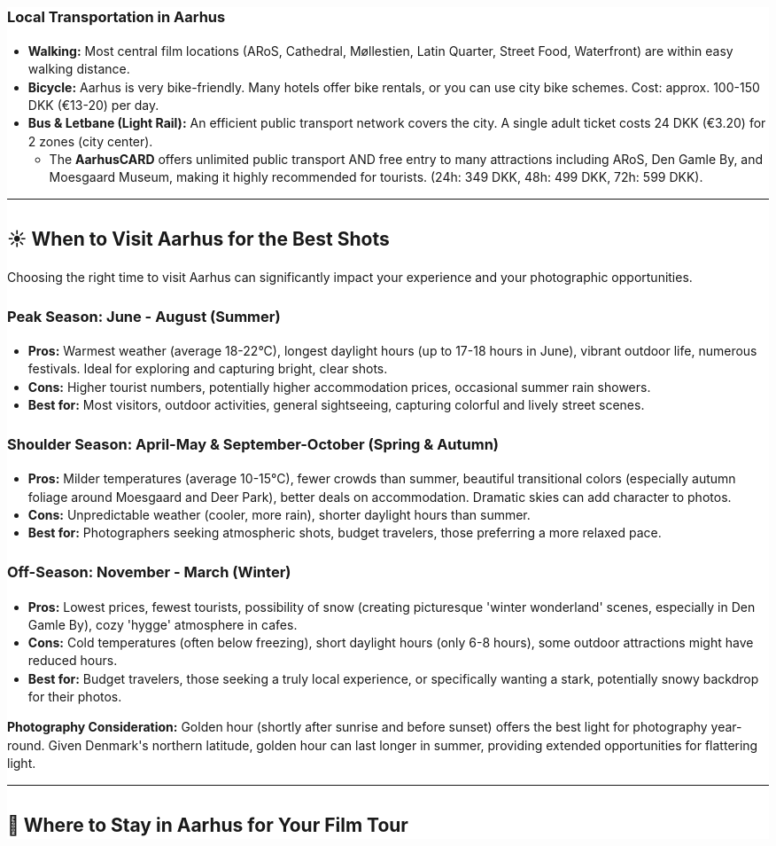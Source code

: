 ### **Local Transportation in Aarhus**
*   **Walking:** Most central film locations (ARoS, Cathedral, Møllestien, Latin Quarter, Street Food, Waterfront) are within easy walking distance.
*   **Bicycle:** Aarhus is very bike-friendly. Many hotels offer bike rentals, or you can use city bike schemes. Cost: approx. 100-150 DKK (€13-20) per day.
*   **Bus & Letbane (Light Rail):** An efficient public transport network covers the city. A single adult ticket costs 24 DKK (€3.20) for 2 zones (city center).
    *   The **AarhusCARD** offers unlimited public transport AND free entry to many attractions including ARoS, Den Gamle By, and Moesgaard Museum, making it highly recommended for tourists. (24h: 349 DKK, 48h: 499 DKK, 72h: 599 DKK).

---

## ☀️ When to Visit Aarhus for the Best Shots

Choosing the right time to visit Aarhus can significantly impact your experience and your photographic opportunities.

### **Peak Season: June - August (Summer)**
*   **Pros:** Warmest weather (average 18-22°C), longest daylight hours (up to 17-18 hours in June), vibrant outdoor life, numerous festivals. Ideal for exploring and capturing bright, clear shots.
*   **Cons:** Higher tourist numbers, potentially higher accommodation prices, occasional summer rain showers.
*   **Best for:** Most visitors, outdoor activities, general sightseeing, capturing colorful and lively street scenes.

### **Shoulder Season: April-May & September-October (Spring & Autumn)**
*   **Pros:** Milder temperatures (average 10-15°C), fewer crowds than summer, beautiful transitional colors (especially autumn foliage around Moesgaard and Deer Park), better deals on accommodation. Dramatic skies can add character to photos.
*   **Cons:** Unpredictable weather (cooler, more rain), shorter daylight hours than summer.
*   **Best for:** Photographers seeking atmospheric shots, budget travelers, those preferring a more relaxed pace.

### **Off-Season: November - March (Winter)**
*   **Pros:** Lowest prices, fewest tourists, possibility of snow (creating picturesque 'winter wonderland' scenes, especially in Den Gamle By), cozy 'hygge' atmosphere in cafes.
*   **Cons:** Cold temperatures (often below freezing), short daylight hours (only 6-8 hours), some outdoor attractions might have reduced hours.
*   **Best for:** Budget travelers, those seeking a truly local experience, or specifically wanting a stark, potentially snowy backdrop for their photos.

**Photography Consideration:** Golden hour (shortly after sunrise and before sunset) offers the best light for photography year-round. Given Denmark's northern latitude, golden hour can last longer in summer, providing extended opportunities for flattering light.

---

## 🛌 Where to Stay in Aarhus for Your Film Tour
